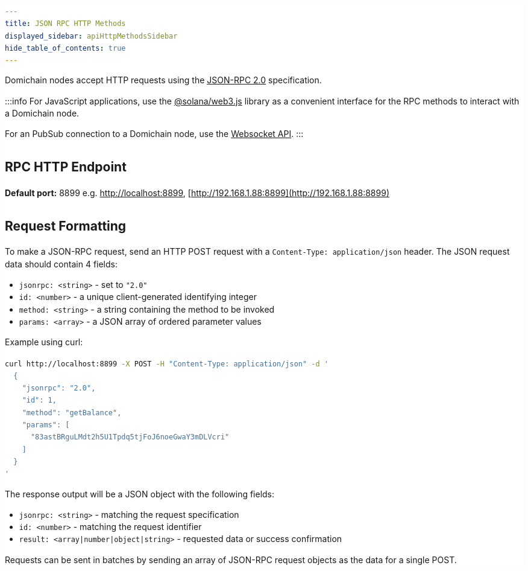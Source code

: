 ```yaml
---
title: JSON RPC HTTP Methods
displayed_sidebar: apiHttpMethodsSidebar
hide_table_of_contents: true
---
```


Domichain nodes accept HTTP requests using the [JSON-RPC 2.0](https://www.jsonrpc.org/specification) specification.

:::info
For JavaScript applications, use the [@solana/web3.js](https://github.com/solana-labs/solana-web3.js) library as a convenient interface for the RPC methods to interact with a Domichain node.

For an PubSub connection to a Domichain node, use the [Websocket API](./websocket.md).
:::

## RPC HTTP Endpoint

**Default port:** 8899 e.g. [http://localhost:8899](http://localhost:8899), [http://192.168.1.88:8899](http://192.168.1.88:8899)

## Request Formatting

To make a JSON-RPC request, send an HTTP POST request with a `Content-Type: application/json` header. The JSON request data should contain 4 fields:

- `jsonrpc: <string>` - set to `"2.0"`
- `id: <number>` - a unique client-generated identifying integer
- `method: <string>` - a string containing the method to be invoked
- `params: <array>` - a JSON array of ordered parameter values

Example using curl:

```bash
curl http://localhost:8899 -X POST -H "Content-Type: application/json" -d '
  {
    "jsonrpc": "2.0",
    "id": 1,
    "method": "getBalance",
    "params": [
      "83astBRguLMdt2h5U1Tpdq5tjFoJ6noeGwaY3mDLVcri"
    ]
  }
'
```

The response output will be a JSON object with the following fields:

- `jsonrpc: <string>` - matching the request specification
- `id: <number>` - matching the request identifier
- `result: <array|number|object|string>` - requested data or success confirmation

Requests can be sent in batches by sending an array of JSON-RPC request objects as the data for a single POST.

